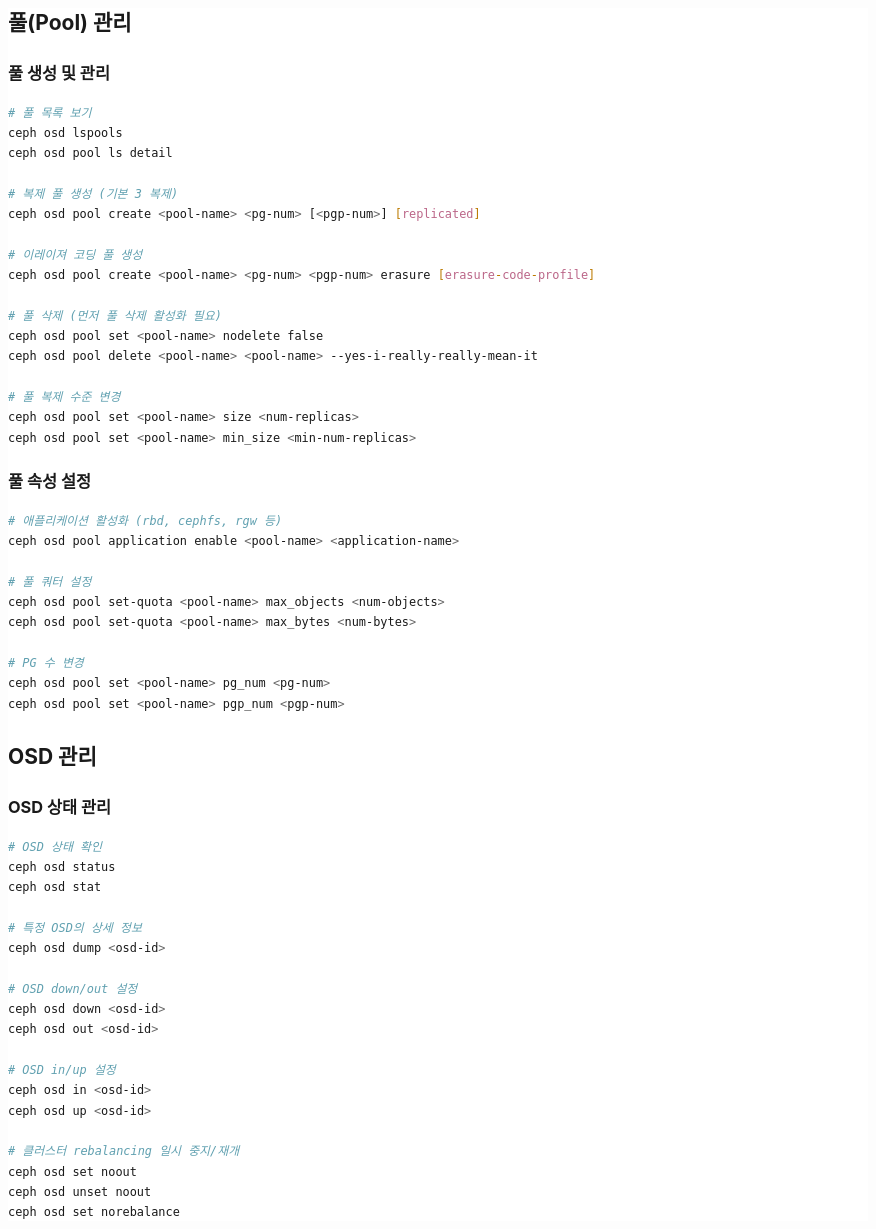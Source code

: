 ## 풀(Pool) 관리

### 풀 생성 및 관리

```bash
# 풀 목록 보기
ceph osd lspools
ceph osd pool ls detail

# 복제 풀 생성 (기본 3 복제)
ceph osd pool create <pool-name> <pg-num> [<pgp-num>] [replicated]

# 이레이져 코딩 풀 생성
ceph osd pool create <pool-name> <pg-num> <pgp-num> erasure [erasure-code-profile]

# 풀 삭제 (먼저 풀 삭제 활성화 필요)
ceph osd pool set <pool-name> nodelete false
ceph osd pool delete <pool-name> <pool-name> --yes-i-really-really-mean-it

# 풀 복제 수준 변경
ceph osd pool set <pool-name> size <num-replicas>
ceph osd pool set <pool-name> min_size <min-num-replicas>
```

### 풀 속성 설정

```bash
# 애플리케이션 활성화 (rbd, cephfs, rgw 등)
ceph osd pool application enable <pool-name> <application-name>

# 풀 쿼터 설정
ceph osd pool set-quota <pool-name> max_objects <num-objects>
ceph osd pool set-quota <pool-name> max_bytes <num-bytes>

# PG 수 변경
ceph osd pool set <pool-name> pg_num <pg-num>
ceph osd pool set <pool-name> pgp_num <pgp-num>
```

## OSD 관리

### OSD 상태 관리

```bash
# OSD 상태 확인
ceph osd status
ceph osd stat

# 특정 OSD의 상세 정보
ceph osd dump <osd-id>

# OSD down/out 설정
ceph osd down <osd-id>
ceph osd out <osd-id>

# OSD in/up 설정
ceph osd in <osd-id>
ceph osd up <osd-id>

# 클러스터 rebalancing 일시 중지/재개
ceph osd set noout
ceph osd unset noout
ceph osd set norebalance
```